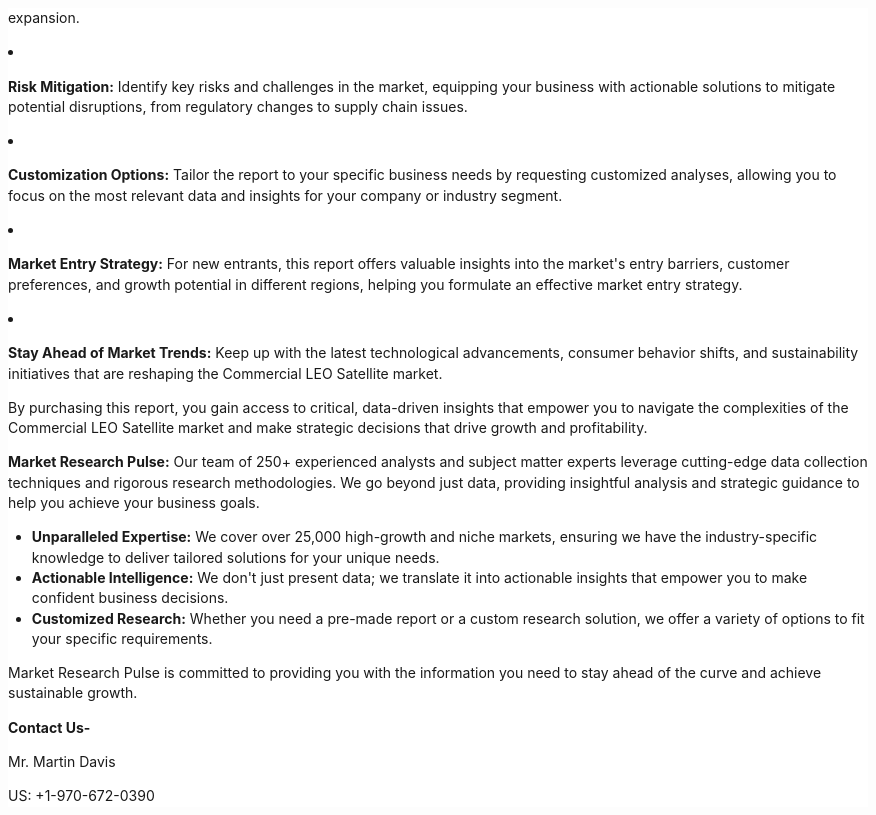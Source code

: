 expansion.</p></li><li><p><strong>Risk Mitigation:</strong> Identify key risks and challenges in the market, equipping your business with actionable solutions to mitigate potential disruptions, from regulatory changes to supply chain issues.</p></li><li><p><strong>Customization Options:</strong> Tailor the report to your specific business needs by requesting customized analyses, allowing you to focus on the most relevant data and insights for your company or industry segment.</p></li><li><p><strong>Market Entry Strategy:</strong> For new entrants, this report offers valuable insights into the market's entry barriers, customer preferences, and growth potential in different regions, helping you formulate an effective market entry strategy.</p></li><li><p><strong>Stay Ahead of Market Trends:</strong> Keep up with the latest technological advancements, consumer behavior shifts, and sustainability initiatives that are reshaping the Commercial LEO Satellite market.</p></li></ol><p>By purchasing this report, you gain access to critical, data-driven insights that empower you to navigate the complexities of the Commercial LEO Satellite market and make strategic decisions that drive growth and profitability.</p><p><strong>Market Research Pulse:</strong>&nbsp;Our team of 250+ experienced analysts and subject matter experts leverage cutting-edge data collection techniques and rigorous research methodologies. We go beyond just data, providing insightful analysis and strategic guidance to help you achieve your business goals.</p><ul><li><strong>Unparalleled Expertise:</strong>&nbsp;We cover over 25,000 high-growth and niche markets, ensuring we have the industry-specific knowledge to deliver tailored solutions for your unique needs.</li><li><strong>Actionable Intelligence:</strong>&nbsp;We don't just present data; we translate it into actionable insights that empower you to make confident business decisions.</li><li><strong>Customized Research:</strong>&nbsp;Whether you need a pre-made report or a custom research solution, we offer a variety of options to fit your specific requirements.</li></ul><p>Market Research Pulse is committed to providing you with the information you need to stay ahead of the curve and achieve sustainable growth.</p><p><strong>Contact Us-</strong></p><p>Mr. Martin Davis</p><p>US: +1-970-672-0390</p>
